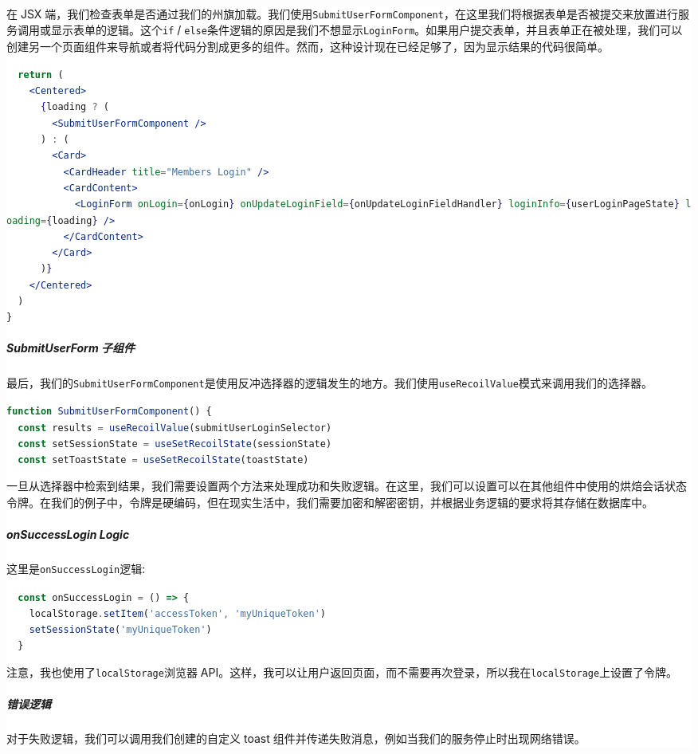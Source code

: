 在 JSX 端，我们检查表单是否通过我们的州旗加载。我们使用`SubmitUserFormComponent`，在这里我们将根据表单是否被提交来放置进行服务调用或显示表单的逻辑。这个`if` / `else`条件逻辑的原因是我们不想显示`LoginForm`。如果用户提交表单，并且表单正在被处理，我们可以创建另一个页面组件来导航或者将代码分割成更多的组件。然而，这种设计现在已经足够了，因为显示结果的代码很简单。

```jsx
  return (
    <Centered>
      {loading ? (
        <SubmitUserFormComponent />
      ) : (
        <Card>
          <CardHeader title="Members Login" />
          <CardContent>
            <LoginForm onLogin={onLogin} onUpdateLoginField={onUpdateLoginFieldHandler} loginInfo={userLoginPageState} loading={loading} />
          </CardContent>
        </Card>
      )}
    </Centered>
  )
}

```

##### SubmitUserForm 子组件

最后，我们的`SubmitUserFormComponent`是使用反冲选择器的逻辑发生的地方。我们使用`useRecoilValue`模式来调用我们的选择器。

```jsx
function SubmitUserFormComponent() {
  const results = useRecoilValue(submitUserLoginSelector)
  const setSessionState = useSetRecoilState(sessionState)
  const setToastState = useSetRecoilState(toastState)

```

一旦从选择器中检索到结果，我们需要设置两个方法来处理成功和失败逻辑。在这里，我们可以设置可以在其他组件中使用的烘焙会话状态令牌。在我们的例子中，令牌是硬编码，但在现实生活中，我们需要加密和解密密钥，并根据业务逻辑的要求将其存储在数据库中。

##### onSuccessLogin Logic

这里是`onSuccessLogin`逻辑:

```jsx
  const onSuccessLogin = () => {
    localStorage.setItem('accessToken', 'myUniqueToken')
    setSessionState('myUniqueToken')
  }

```

注意，我也使用了`localStorage`浏览器 API。这样，我可以让用户返回页面，而不需要再次登录，所以我在`localStorage`上设置了令牌。

##### 错误逻辑

对于失败逻辑，我们可以调用我们创建的自定义 toast 组件并传递失败消息，例如当我们的服务停止时出现网络错误。
